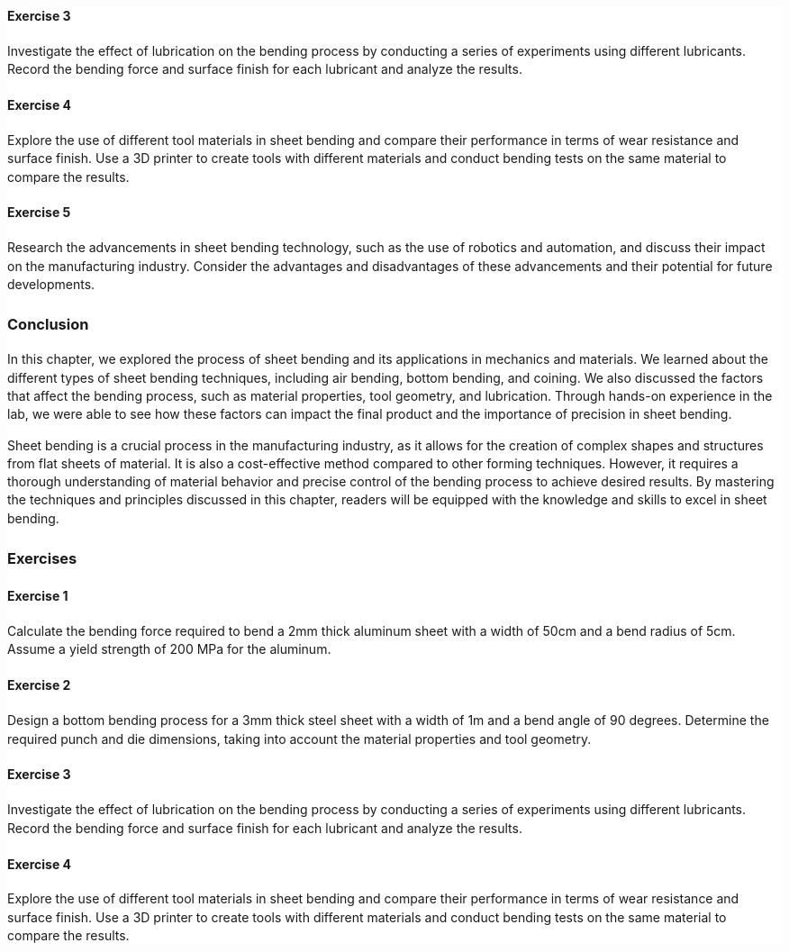 #### Exercise 3
Investigate the effect of lubrication on the bending process by conducting a series of experiments using different lubricants. Record the bending force and surface finish for each lubricant and analyze the results.

#### Exercise 4
Explore the use of different tool materials in sheet bending and compare their performance in terms of wear resistance and surface finish. Use a 3D printer to create tools with different materials and conduct bending tests on the same material to compare the results.

#### Exercise 5
Research the advancements in sheet bending technology, such as the use of robotics and automation, and discuss their impact on the manufacturing industry. Consider the advantages and disadvantages of these advancements and their potential for future developments.


### Conclusion
In this chapter, we explored the process of sheet bending and its applications in mechanics and materials. We learned about the different types of sheet bending techniques, including air bending, bottom bending, and coining. We also discussed the factors that affect the bending process, such as material properties, tool geometry, and lubrication. Through hands-on experience in the lab, we were able to see how these factors can impact the final product and the importance of precision in sheet bending.

Sheet bending is a crucial process in the manufacturing industry, as it allows for the creation of complex shapes and structures from flat sheets of material. It is also a cost-effective method compared to other forming techniques. However, it requires a thorough understanding of material behavior and precise control of the bending process to achieve desired results. By mastering the techniques and principles discussed in this chapter, readers will be equipped with the knowledge and skills to excel in sheet bending.

### Exercises
#### Exercise 1
Calculate the bending force required to bend a 2mm thick aluminum sheet with a width of 50cm and a bend radius of 5cm. Assume a yield strength of 200 MPa for the aluminum.

#### Exercise 2
Design a bottom bending process for a 3mm thick steel sheet with a width of 1m and a bend angle of 90 degrees. Determine the required punch and die dimensions, taking into account the material properties and tool geometry.

#### Exercise 3
Investigate the effect of lubrication on the bending process by conducting a series of experiments using different lubricants. Record the bending force and surface finish for each lubricant and analyze the results.

#### Exercise 4
Explore the use of different tool materials in sheet bending and compare their performance in terms of wear resistance and surface finish. Use a 3D printer to create tools with different materials and conduct bending tests on the same material to compare the results.
